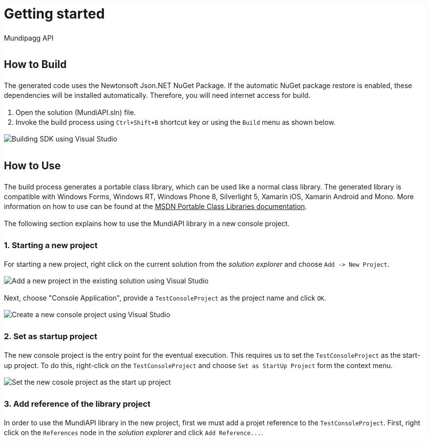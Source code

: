 # Getting started

Mundipagg API

## How to Build

The generated code uses the Newtonsoft Json.NET NuGet Package. If the automatic NuGet package restore
is enabled, these dependencies will be installed automatically. Therefore,
you will need internet access for build.

1. Open the solution (MundiAPI.sln) file.
2. Invoke the build process using `Ctrl+Shift+B` shortcut key or using the `Build` menu as shown below.

![Building SDK using Visual Studio](https://apidocs.io/illustration/cs?step=buildSDK&workspaceFolder=MundiAPI-CSharp&workspaceName=MundiAPI&projectName=MundiAPI.Tests)

## How to Use

The build process generates a portable class library, which can be used like a normal class library. The generated library is compatible with Windows Forms, Windows RT, Windows Phone 8,
Silverlight 5, Xamarin iOS, Xamarin Android and Mono. More information on how to use can be found at the [MSDN Portable Class Libraries documentation](http://msdn.microsoft.com/en-us/library/vstudio/gg597391%28v=vs.100%29.aspx).

The following section explains how to use the MundiAPI library in a new console project.

### 1. Starting a new project

For starting a new project, right click on the current solution from the *solution explorer* and choose  ``` Add -> New Project ```.

![Add a new project in the existing solution using Visual Studio](https://apidocs.io/illustration/cs?step=addProject&workspaceFolder=MundiAPI-CSharp&workspaceName=MundiAPI&projectName=MundiAPI.Tests)

Next, choose "Console Application", provide a ``` TestConsoleProject ``` as the project name and click ``` OK ```.

![Create a new console project using Visual Studio](https://apidocs.io/illustration/cs?step=createProject&workspaceFolder=MundiAPI-CSharp&workspaceName=MundiAPI&projectName=MundiAPI.Tests)

### 2. Set as startup project

The new console project is the entry point for the eventual execution. This requires us to set the ``` TestConsoleProject ``` as the start-up project. To do this, right-click on the  ``` TestConsoleProject ``` and choose  ``` Set as StartUp Project ``` form the context menu.

![Set the new cosole project as the start up project](https://apidocs.io/illustration/cs?step=setStartup&workspaceFolder=MundiAPI-CSharp&workspaceName=MundiAPI&projectName=MundiAPI.Tests)

### 3. Add reference of the library project

In order to use the MundiAPI library in the new project, first we must add a projet reference to the ``` TestConsoleProject ```. First, right click on the ``` References ``` node in the *solution explorer* and click ``` Add Reference... ```.
